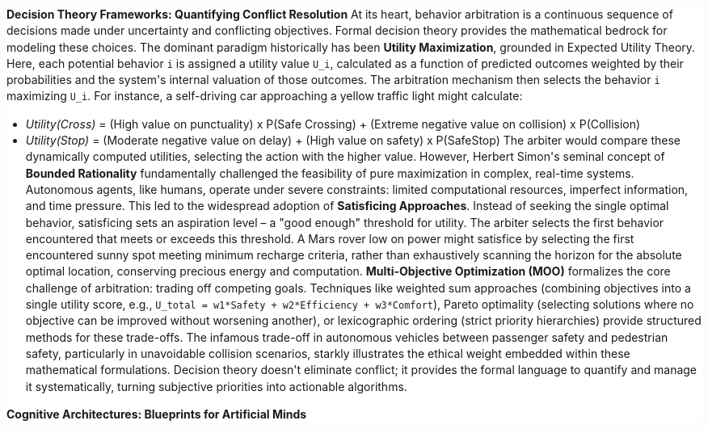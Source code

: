 **Decision Theory Frameworks: Quantifying Conflict Resolution**
At its heart, behavior arbitration is a continuous sequence of decisions made under uncertainty and conflicting objectives. Formal decision theory provides the mathematical bedrock for modeling these choices. The dominant paradigm historically has been **Utility Maximization**, grounded in Expected Utility Theory. Here, each potential behavior `i` is assigned a utility value `U_i`, calculated as a function of predicted outcomes weighted by their probabilities and the system's internal valuation of those outcomes. The arbitration mechanism then selects the behavior `i` maximizing `U_i`. For instance, a self-driving car approaching a yellow traffic light might calculate:
- *Utility(Cross)* = (High value on punctuality) x P(Safe Crossing) + (Extreme negative value on collision) x P(Collision)
- *Utility(Stop)* = (Moderate negative value on delay) + (High value on safety) x P(SafeStop)
The arbiter would compare these dynamically computed utilities, selecting the action with the higher value. However, Herbert Simon's seminal concept of **Bounded Rationality** fundamentally challenged the feasibility of pure maximization in complex, real-time systems. Autonomous agents, like humans, operate under severe constraints: limited computational resources, imperfect information, and time pressure. This led to the widespread adoption of **Satisficing Approaches**. Instead of seeking the single optimal behavior, satisficing sets an aspiration level – a "good enough" threshold for utility. The arbiter selects the first behavior encountered that meets or exceeds this threshold. A Mars rover low on power might satisfice by selecting the first encountered sunny spot meeting minimum recharge criteria, rather than exhaustively scanning the horizon for the absolute optimal location, conserving precious energy and computation. **Multi-Objective Optimization (MOO)** formalizes the core challenge of arbitration: trading off competing goals. Techniques like weighted sum approaches (combining objectives into a single utility score, e.g., `U_total = w1*Safety + w2*Efficiency + w3*Comfort`), Pareto optimality (selecting solutions where no objective can be improved without worsening another), or lexicographic ordering (strict priority hierarchies) provide structured methods for these trade-offs. The infamous trade-off in autonomous vehicles between passenger safety and pedestrian safety, particularly in unavoidable collision scenarios, starkly illustrates the ethical weight embedded within these mathematical formulations. Decision theory doesn't eliminate conflict; it provides the formal language to quantify and manage it systematically, turning subjective priorities into actionable algorithms.

**Cognitive Architectures: Blueprints for Artificial Minds**